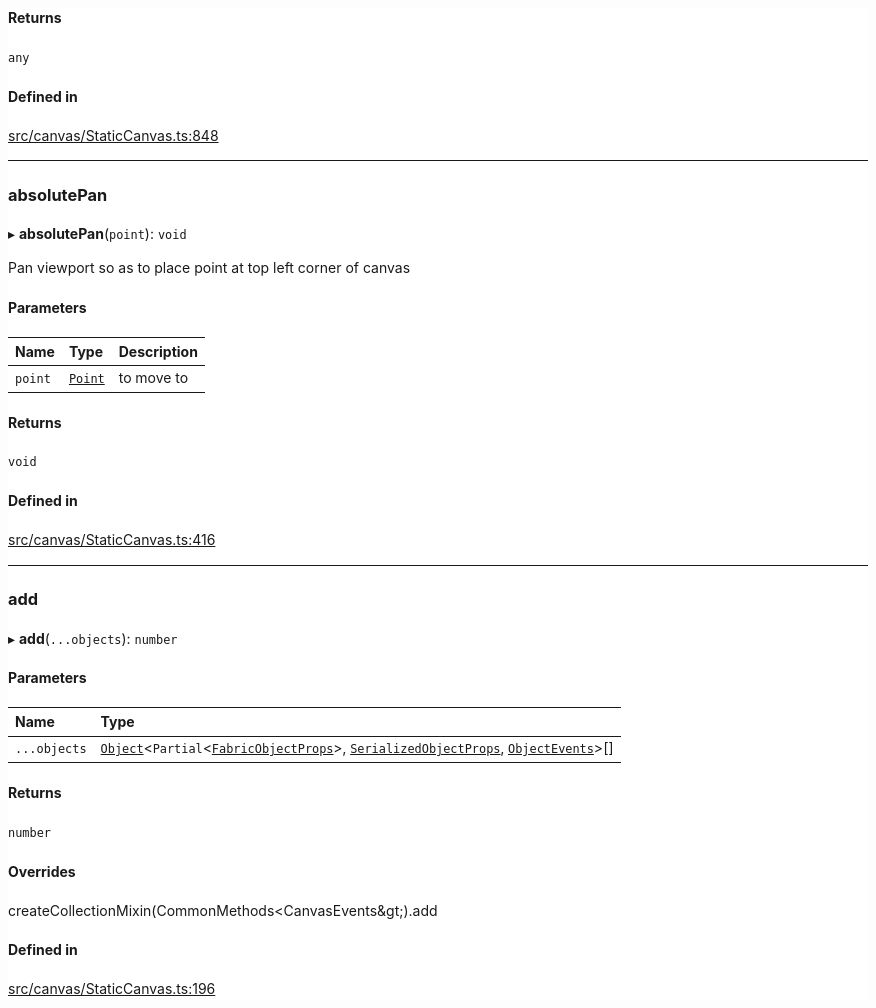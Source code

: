 #### Returns

`any`

#### Defined in

[src/canvas/StaticCanvas.ts:848](https://github.com/fabricjs/fabric.js/blob/a4453620e/src/canvas/StaticCanvas.ts#L848)

___

### absolutePan

▸ **absolutePan**(`point`): `void`

Pan viewport so as to place point at top left corner of canvas

#### Parameters

| Name | Type | Description |
| :------ | :------ | :------ |
| `point` | [`Point`](Point.md) | to move to |

#### Returns

`void`

#### Defined in

[src/canvas/StaticCanvas.ts:416](https://github.com/fabricjs/fabric.js/blob/a4453620e/src/canvas/StaticCanvas.ts#L416)

___

### add

▸ **add**(`...objects`): `number`

#### Parameters

| Name | Type |
| :------ | :------ |
| `...objects` | [`Object`](Object.md)<`Partial`<[`FabricObjectProps`](../interfaces/FabricObjectProps.md)\>, [`SerializedObjectProps`](../interfaces/SerializedObjectProps.md), [`ObjectEvents`](../interfaces/ObjectEvents.md)\>[] |

#### Returns

`number`

#### Overrides

createCollectionMixin(CommonMethods&lt;CanvasEvents\&gt;).add

#### Defined in

[src/canvas/StaticCanvas.ts:196](https://github.com/fabricjs/fabric.js/blob/a4453620e/src/canvas/StaticCanvas.ts#L196)
